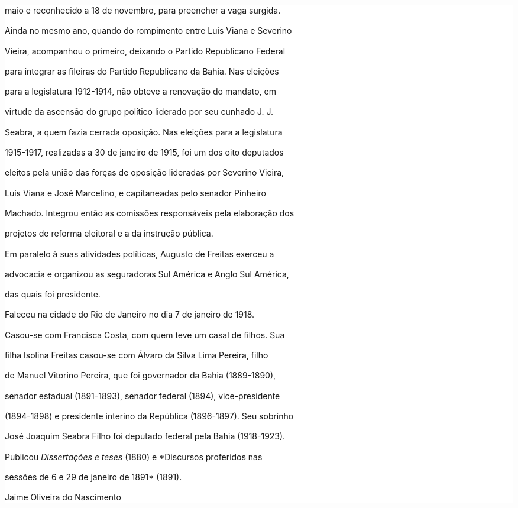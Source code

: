 maio e reconhecido a 18 de novembro, para preencher a vaga surgida.

Ainda no mesmo ano, quando do rompimento entre Luís Viana e Severino

Vieira, acompanhou o primeiro, deixando o Partido Republicano Federal

para integrar as fileiras do Partido Republicano da Bahia. Nas eleições

para a legislatura 1912-1914, não obteve a renovação do mandato, em

virtude da ascensão do grupo político liderado por seu cunhado J. J.

Seabra, a quem fazia cerrada oposição. Nas eleições para a legislatura

1915-1917, realizadas a 30 de janeiro de 1915, foi um dos oito deputados

eleitos pela união das forças de oposição lideradas por Severino Vieira,

Luís Viana e José Marcelino, e capitaneadas pelo senador Pinheiro

Machado. Integrou então as comissões responsáveis pela elaboração dos

projetos de reforma eleitoral e a da instrução pública.



Em paralelo à suas atividades políticas, Augusto de Freitas exerceu a

advocacia e organizou as seguradoras Sul América e Anglo Sul América,

das quais foi presidente.



Faleceu na cidade do Rio de Janeiro no dia 7 de janeiro de 1918.



Casou-se com Francisca Costa, com quem teve um casal de filhos. Sua

filha Isolina Freitas casou-se com Álvaro da Silva Lima Pereira, filho

de Manuel Vitorino Pereira, que foi governador da Bahia (1889-1890),

senador estadual (1891-1893), senador federal (1894), vice-presidente

(1894-1898) e presidente interino da República (1896-1897). Seu sobrinho

José Joaquim Seabra Filho foi deputado federal pela Bahia (1918-1923).



Publicou *Dissertações e teses* (1880) e *Discursos proferidos nas

sessões de 6 e 29 de janeiro de 1891* (1891).



Jaime Oliveira do Nascimento



